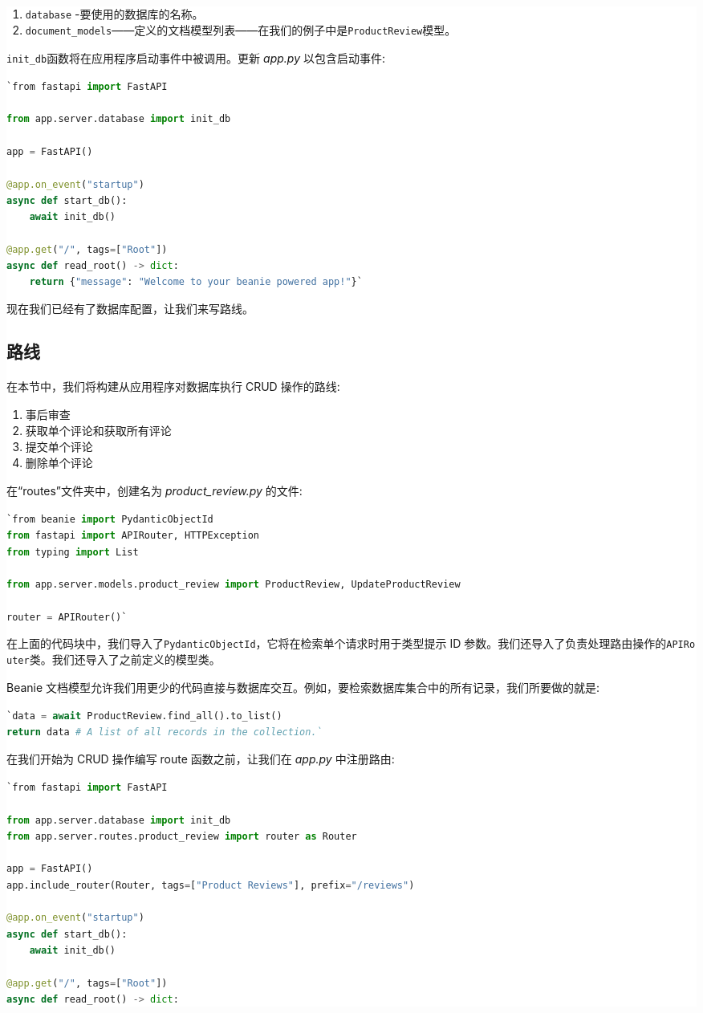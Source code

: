 1.  `database` -要使用的数据库的名称。
2.  `document_models`——定义的文档模型列表——在我们的例子中是`ProductReview`模型。

`init_db`函数将在应用程序启动事件中被调用。更新 *app.py* 以包含启动事件:

```py
`from fastapi import FastAPI

from app.server.database import init_db

app = FastAPI()

@app.on_event("startup")
async def start_db():
    await init_db()

@app.get("/", tags=["Root"])
async def read_root() -> dict:
    return {"message": "Welcome to your beanie powered app!"}` 
```

现在我们已经有了数据库配置，让我们来写路线。

## 路线

在本节中，我们将构建从应用程序对数据库执行 CRUD 操作的路线:

1.  事后审查
2.  获取单个评论和获取所有评论
3.  提交单个评论
4.  删除单个评论

在“routes”文件夹中，创建名为 *product_review.py* 的文件:

```py
`from beanie import PydanticObjectId
from fastapi import APIRouter, HTTPException
from typing import List

from app.server.models.product_review import ProductReview, UpdateProductReview

router = APIRouter()` 
```

在上面的代码块中，我们导入了`PydanticObjectId`，它将在检索单个请求时用于类型提示 ID 参数。我们还导入了负责处理路由操作的`APIRouter`类。我们还导入了之前定义的模型类。

Beanie 文档模型允许我们用更少的代码直接与数据库交互。例如，要检索数据库集合中的所有记录，我们所要做的就是:

```py
`data = await ProductReview.find_all().to_list()
return data # A list of all records in the collection.` 
```

在我们开始为 CRUD 操作编写 route 函数之前，让我们在 *app.py* 中注册路由:

```py
`from fastapi import FastAPI

from app.server.database import init_db
from app.server.routes.product_review import router as Router

app = FastAPI()
app.include_router(Router, tags=["Product Reviews"], prefix="/reviews")

@app.on_event("startup")
async def start_db():
    await init_db()

@app.get("/", tags=["Root"])
async def read_root() -> dict:
```